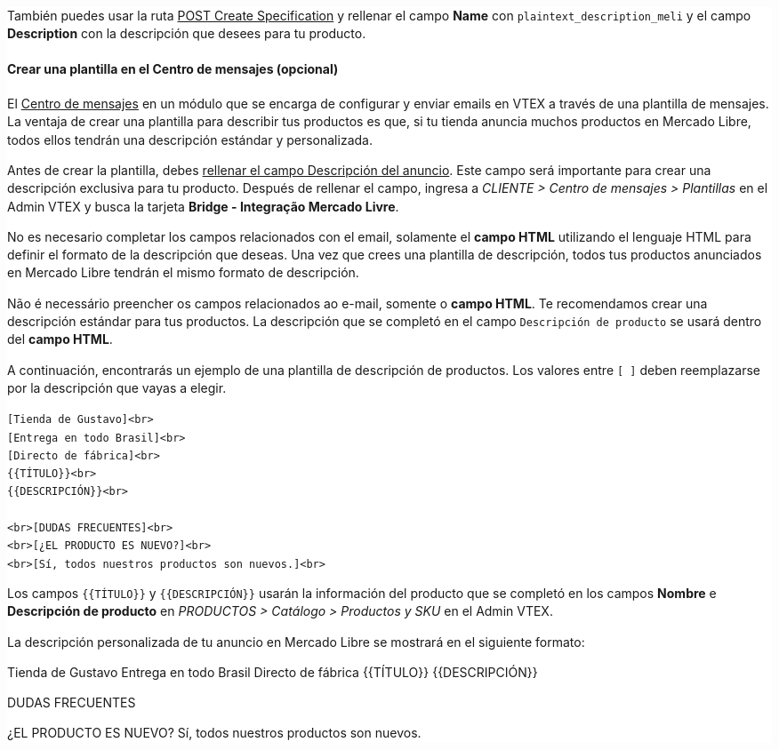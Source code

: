 También puedes usar la ruta [POST Create Specification](https://developers.vtex.com/vtex-rest-api/reference/catalog-api-post-specification) y rellenar el campo **Name** con `plaintext_description_meli` y el campo **Description** con la descripción que desees para tu producto.

#### Crear una plantilla en el Centro de mensajes (opcional)

El [Centro de mensajes](https://help.vtex.com/es/tutorial/conhecendo-o-message-center--tutorials_84) en un módulo que se encarga de configurar y enviar emails en VTEX a través de una plantilla de mensajes. La ventaja de crear una plantilla para describir tus productos es que, si tu tienda anuncia muchos productos en Mercado Libre, todos ellos tendrán una descripción estándar y personalizada.

Antes de crear la plantilla, debes [rellenar el campo Descripción del anuncio](#rellenar-el-campo-descripcion-del-anuncio). Este campo será importante para crear una descripción exclusiva para tu producto. Después de rellenar el campo, ingresa a *CLIENTE > Centro de mensajes > Plantillas* en el Admin VTEX y busca la tarjeta **Bridge - Integração Mercado Livre**.

No es necesario completar los campos relacionados con el email, solamente el **campo HTML** utilizando el lenguaje HTML para definir el formato de la descripción que deseas. Una vez que crees una plantilla de descripción, todos tus productos anunciados en Mercado Libre tendrán el mismo formato de descripción.

Não é necessário preencher os campos relacionados ao e-mail, somente o **campo HTML**. Te recomendamos crear una descripción estándar para tus productos. La descripción que se completó en el campo `Descripción de producto` se usará dentro del **campo HTML**.

A continuación, encontrarás un ejemplo de una plantilla de descripción de productos. Los valores entre `[ ]` deben reemplazarse por la descripción que vayas a elegir.

```
[Tienda de Gustavo]<br>
[Entrega en todo Brasil]<br>
[Directo de fábrica]<br>
{{TÍTULO}}<br>
{{DESCRIPCIÓN}}<br>

<br>[DUDAS FRECUENTES]<br>
<br>[¿EL PRODUCTO ES NUEVO?]<br>
<br>[Sí, todos nuestros productos son nuevos.]<br>
```

Los campos `{{TÍTULO}}` y `{{DESCRIPCIÓN}}` usarán la información del producto que se completó en los campos **Nombre** e **Descripción de producto** en *PRODUCTOS > Catálogo > Productos y SKU* en el Admin VTEX.

La descripción personalizada de tu anuncio en Mercado Libre se mostrará en el siguiente formato:

Tienda de Gustavo
Entrega en todo Brasil
Directo de fábrica
{{TÍTULO}}
{{DESCRIPCIÓN}}

DUDAS FRECUENTES

¿EL PRODUCTO ES NUEVO?
Sí, todos nuestros productos son nuevos.
